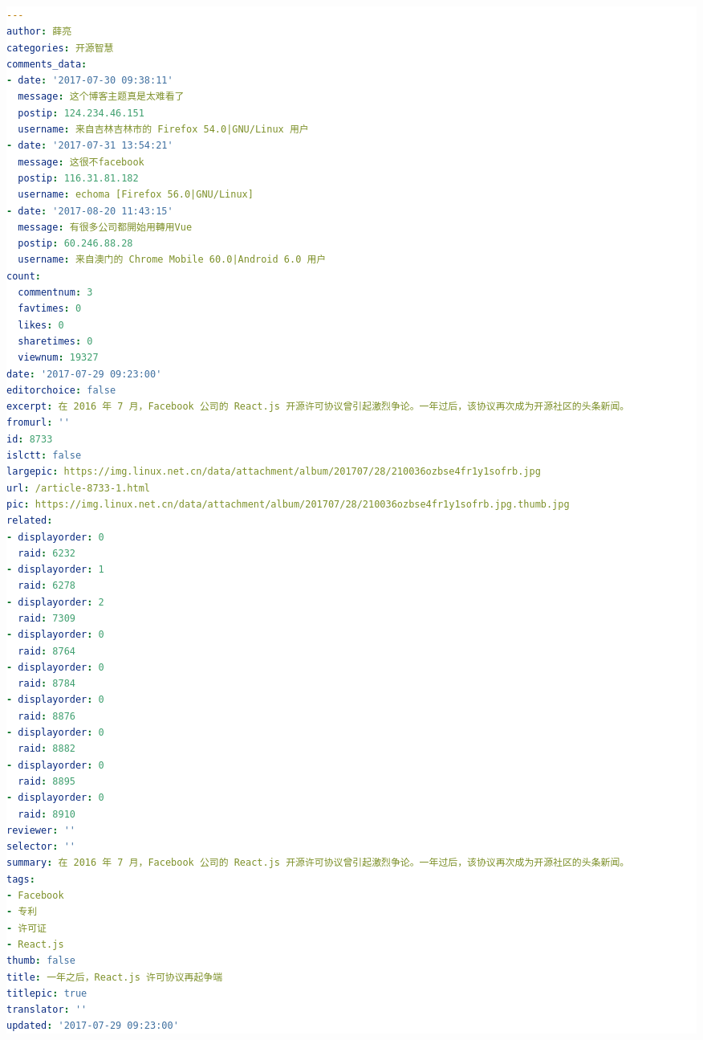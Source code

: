 ```yaml
---
author: 薛亮
categories: 开源智慧
comments_data:
- date: '2017-07-30 09:38:11'
  message: 这个博客主题真是太难看了
  postip: 124.234.46.151
  username: 来自吉林吉林市的 Firefox 54.0|GNU/Linux 用户
- date: '2017-07-31 13:54:21'
  message: 这很不facebook
  postip: 116.31.81.182
  username: echoma [Firefox 56.0|GNU/Linux]
- date: '2017-08-20 11:43:15'
  message: 有很多公司都開始用轉用Vue
  postip: 60.246.88.28
  username: 来自澳门的 Chrome Mobile 60.0|Android 6.0 用户
count:
  commentnum: 3
  favtimes: 0
  likes: 0
  sharetimes: 0
  viewnum: 19327
date: '2017-07-29 09:23:00'
editorchoice: false
excerpt: 在 2016 年 7 月，Facebook 公司的 React.js 开源许可协议曾引起激烈争论。一年过后，该协议再次成为开源社区的头条新闻。
fromurl: ''
id: 8733
islctt: false
largepic: https://img.linux.net.cn/data/attachment/album/201707/28/210036ozbse4fr1y1sofrb.jpg
url: /article-8733-1.html
pic: https://img.linux.net.cn/data/attachment/album/201707/28/210036ozbse4fr1y1sofrb.jpg.thumb.jpg
related:
- displayorder: 0
  raid: 6232
- displayorder: 1
  raid: 6278
- displayorder: 2
  raid: 7309
- displayorder: 0
  raid: 8764
- displayorder: 0
  raid: 8784
- displayorder: 0
  raid: 8876
- displayorder: 0
  raid: 8882
- displayorder: 0
  raid: 8895
- displayorder: 0
  raid: 8910
reviewer: ''
selector: ''
summary: 在 2016 年 7 月，Facebook 公司的 React.js 开源许可协议曾引起激烈争论。一年过后，该协议再次成为开源社区的头条新闻。
tags:
- Facebook
- 专利
- 许可证
- React.js
thumb: false
title: 一年之后，React.js 许可协议再起争端
titlepic: true
translator: ''
updated: '2017-07-29 09:23:00'
```
